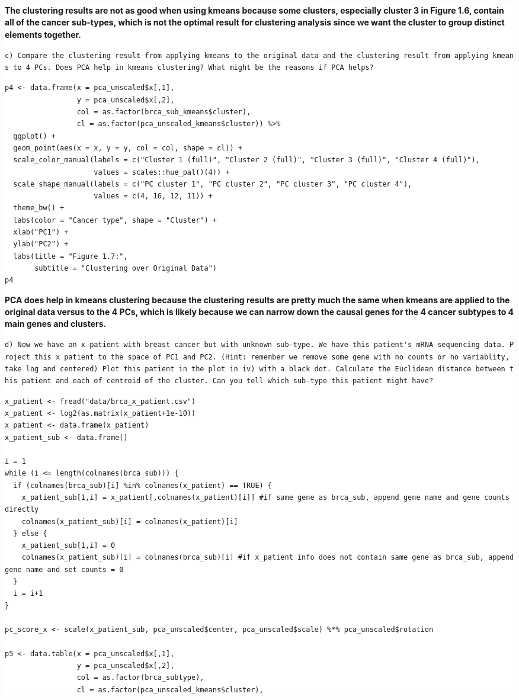 **The clustering results are not as good when using kmeans because some clusters, especially cluster 3 in Figure 1.6, contain all of the cancer sub-types, which is not the optimal result for clustering analysis since we want the cluster to group distinct elements together.**
    
    c) Compare the clustering result from applying kmeans to the original data and the clustering result from applying kmeans to 4 PCs. Does PCA help in kmeans clustering? What might be the reasons if PCA helps?
    
```{r}
p4 <- data.frame(x = pca_unscaled$x[,1],
                 y = pca_unscaled$x[,2],
                 col = as.factor(brca_sub_kmeans$cluster),
                 cl = as.factor(pca_unscaled_kmeans$cluster)) %>%
  ggplot() +
  geom_point(aes(x = x, y = y, col = col, shape = cl)) +
  scale_color_manual(labels = c("Cluster 1 (full)", "Cluster 2 (full)", "Cluster 3 (full)", "Cluster 4 (full)"),
                     values = scales::hue_pal()(4)) +
  scale_shape_manual(labels = c("PC cluster 1", "PC cluster 2", "PC cluster 3", "PC cluster 4"),
                     values = c(4, 16, 12, 11)) +
  theme_bw() +
  labs(color = "Cancer type", shape = "Cluster") +
  xlab("PC1") +
  ylab("PC2") + 
  labs(title = "Figure 1.7:",
       subtitle = "Clustering over Original Data")
p4
```

**PCA does help in kmeans clustering because the clustering results are pretty much the same when kmeans are applied to the original data versus to the 4 PCs, which is likely because we can narrow down the causal genes for the 4 cancer subtypes to 4 main genes and clusters.**
    
    d) Now we have an x patient with breast cancer but with unknown sub-type. We have this patient's mRNA sequencing data. Project this x patient to the space of PC1 and PC2. (Hint: remember we remove some gene with no counts or no variablity, take log and centered) Plot this patient in the plot in iv) with a black dot. Calculate the Euclidean distance between this patient and each of centroid of the cluster. Can you tell which sub-type this patient might have? 
    
```{r}
x_patient <- fread("data/brca_x_patient.csv")
x_patient <- log2(as.matrix(x_patient+1e-10)) 
x_patient <- data.frame(x_patient)
x_patient_sub <- data.frame()

i = 1
while (i <= length(colnames(brca_sub))) {
  if (colnames(brca_sub)[i] %in% colnames(x_patient) == TRUE) {
    x_patient_sub[1,i] = x_patient[,colnames(x_patient)[i]] #if same gene as brca_sub, append gene name and gene counts directly
    colnames(x_patient_sub)[i] = colnames(x_patient)[i]
  } else {
    x_patient_sub[1,i] = 0
    colnames(x_patient_sub)[i] = colnames(brca_sub)[i] #if x_patient info does not contain same gene as brca_sub, append gene name and set counts = 0
  }
  i = i+1
}

pc_score_x <- scale(x_patient_sub, pca_unscaled$center, pca_unscaled$scale) %*% pca_unscaled$rotation

p5 <- data.table(x = pca_unscaled$x[,1], 
                 y = pca_unscaled$x[,2], 
                 col = as.factor(brca_subtype), 
                 cl = as.factor(pca_unscaled_kmeans$cluster), 
```